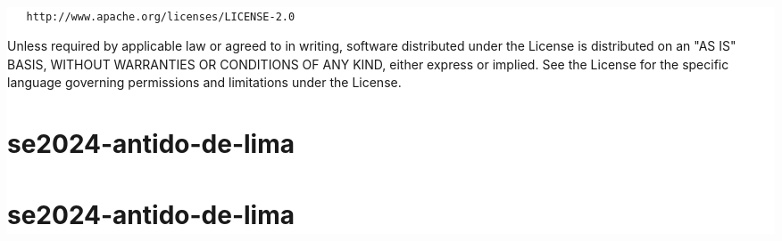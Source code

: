        http://www.apache.org/licenses/LICENSE-2.0

   Unless required by applicable law or agreed to in writing, software
   distributed under the License is distributed on an "AS IS" BASIS,
   WITHOUT WARRANTIES OR CONDITIONS OF ANY KIND, either express or implied.
   See the License for the specific language governing permissions and
   limitations under the License.

# se2024-antido-de-lima
# se2024-antido-de-lima
